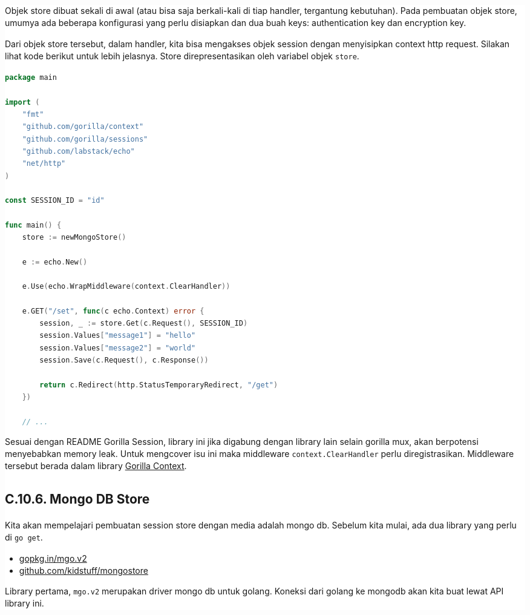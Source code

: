 Objek store dibuat sekali di awal (atau bisa saja berkali-kali di tiap handler, tergantung kebutuhan). Pada pembuatan objek store, umumya ada beberapa konfigurasi yang perlu disiapkan dan dua buah keys: authentication key dan encryption key.

Dari objek store tersebut, dalam handler, kita bisa mengakses objek session dengan menyisipkan context http request. Silakan lihat kode berikut untuk lebih jelasnya. Store direpresentasikan oleh variabel objek `store`.

```go
package main

import (
    "fmt"
    "github.com/gorilla/context"
    "github.com/gorilla/sessions"
    "github.com/labstack/echo"
    "net/http"
)

const SESSION_ID = "id"

func main() {
    store := newMongoStore()

    e := echo.New()

    e.Use(echo.WrapMiddleware(context.ClearHandler))

    e.GET("/set", func(c echo.Context) error {
        session, _ := store.Get(c.Request(), SESSION_ID)
        session.Values["message1"] = "hello"
        session.Values["message2"] = "world"
        session.Save(c.Request(), c.Response())

        return c.Redirect(http.StatusTemporaryRedirect, "/get")
    })

    // ...
```

Sesuai dengan README Gorilla Session, library ini jika digabung dengan library lain selain gorilla mux, akan berpotensi menyebabkan memory leak. Untuk mengcover isu ini maka middleware `context.ClearHandler` perlu diregistrasikan. Middleware tersebut berada dalam library [Gorilla Context](https://github.com/gorilla/context).

## C.10.6. Mongo DB Store

Kita akan mempelajari pembuatan session store dengan media adalah mongo db. Sebelum kita mulai, ada dua library yang perlu di `go get`.

 - [gopkg.in/mgo.v2](https://gopkg.in/mgo.v2)
 - [github.com/kidstuff/mongostore](https://github.com/kidstuff/mongostore)

Library pertama, `mgo.v2` merupakan driver mongo db untuk golang. Koneksi dari golang ke mongodb akan kita buat lewat API library ini.
